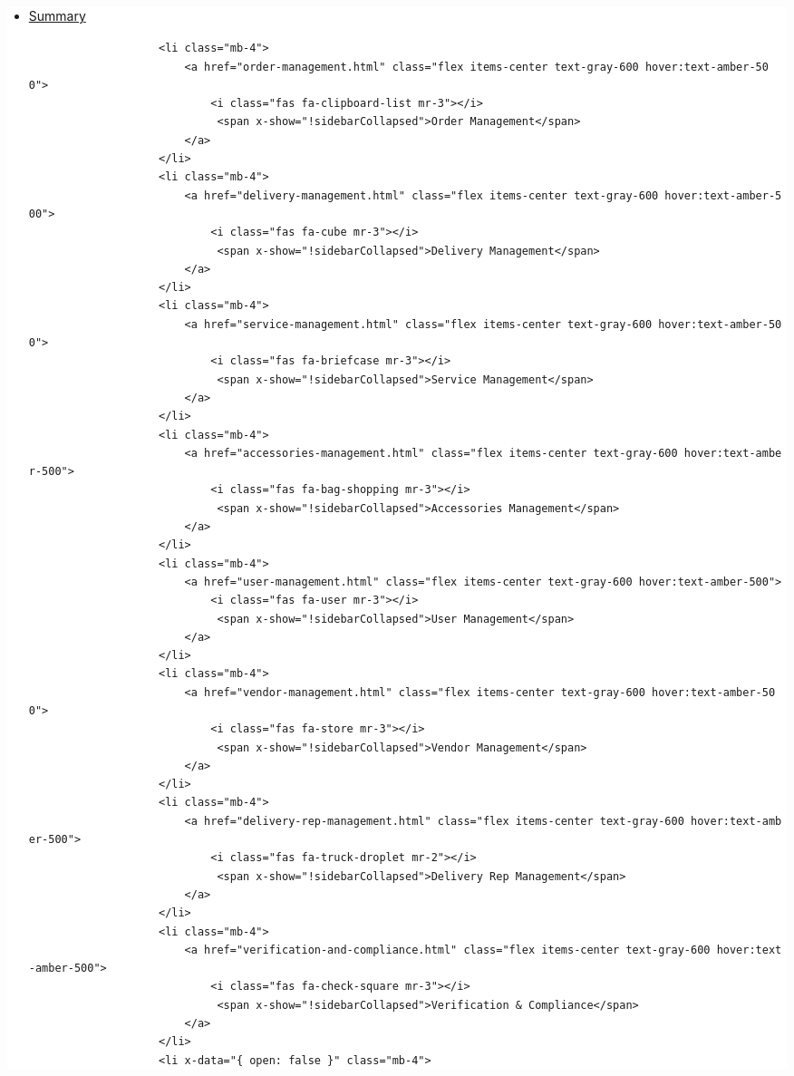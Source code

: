   <aside
                    :class="sidebarCollapsed ? 'w-16' : 'w-64'"
                    class="relative bg-white min-h-screen shadow-sm z-20 border-r border-gray-300 transition-all duration-300 ease-in-out" >
         <nav class="p-4">
                    <ul>
                        <li class="mb-4">
                            <a href="quicrefill-dashboard.html" class="flex items-center text-gray-600 hover:text-amber-500">
                                <i class="fas fa-th-large mr-3"></i>
                                 <span x-show="!sidebarCollapsed">Summary</span>
                            </a>
                        </li>
                    
                        <li class="mb-4">
                            <a href="order-management.html" class="flex items-center text-gray-600 hover:text-amber-500">
                                <i class="fas fa-clipboard-list mr-3"></i>
                                 <span x-show="!sidebarCollapsed">Order Management</span>
                            </a>
                        </li>
                        <li class="mb-4">
                            <a href="delivery-management.html" class="flex items-center text-gray-600 hover:text-amber-500">
                                <i class="fas fa-cube mr-3"></i>
                                 <span x-show="!sidebarCollapsed">Delivery Management</span>
                            </a>
                        </li>
                        <li class="mb-4">
                            <a href="service-management.html" class="flex items-center text-gray-600 hover:text-amber-500">
                                <i class="fas fa-briefcase mr-3"></i>
                                 <span x-show="!sidebarCollapsed">Service Management</span>
                            </a>
                        </li>
                        <li class="mb-4">
                            <a href="accessories-management.html" class="flex items-center text-gray-600 hover:text-amber-500">
                                <i class="fas fa-bag-shopping mr-3"></i>
                                 <span x-show="!sidebarCollapsed">Accessories Management</span>
                            </a>
                        </li>
                        <li class="mb-4">
                            <a href="user-management.html" class="flex items-center text-gray-600 hover:text-amber-500">
                                <i class="fas fa-user mr-3"></i>
                                 <span x-show="!sidebarCollapsed">User Management</span>
                            </a>
                        </li>
                        <li class="mb-4">
                            <a href="vendor-management.html" class="flex items-center text-gray-600 hover:text-amber-500">
                                <i class="fas fa-store mr-3"></i>
                                 <span x-show="!sidebarCollapsed">Vendor Management</span>
                            </a>
                        </li>
                        <li class="mb-4">
                            <a href="delivery-rep-management.html" class="flex items-center text-gray-600 hover:text-amber-500">
                                <i class="fas fa-truck-droplet mr-2"></i>
                                 <span x-show="!sidebarCollapsed">Delivery Rep Management</span>
                            </a>
                        </li>
                        <li class="mb-4">
                            <a href="verification-and-compliance.html" class="flex items-center text-gray-600 hover:text-amber-500">
                                <i class="fas fa-check-square mr-3"></i>
                                 <span x-show="!sidebarCollapsed">Verification & Compliance</span>
                            </a>
                        </li>
                        <li x-data="{ open: false }" class="mb-4">